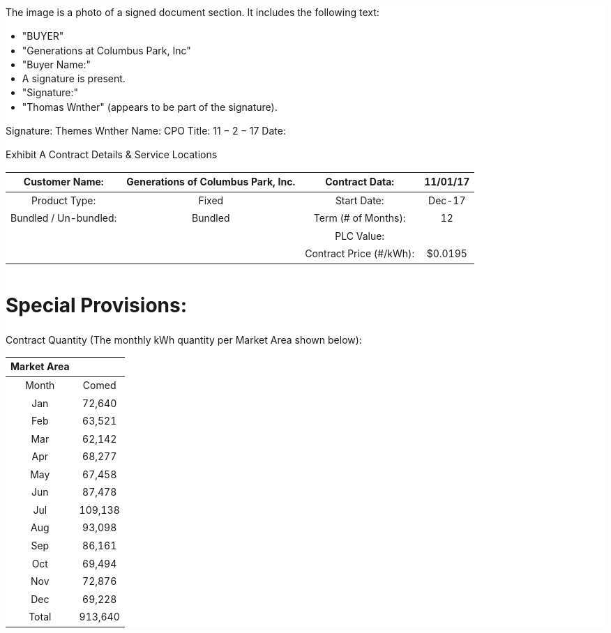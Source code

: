 The image is a photo of a signed document section. It includes the following text:

- "BUYER"
- "Generations at Columbus Park, Inc"
- "Buyer Name:"
- A signature is present.
- "Signature:"
- "Thomas Wnther" (appears to be part of the signature).

Signature:
Themes Wnther
Name:
CPO
Title:
$11-2-17$
Date:

Exhibit A
Contract Details \& Service Locations

| Customer Name: | Generations of Columbus Park, Inc. | Contract Data: | $11 / 01 / 17$ |
| :--: | :--: | :--: | :--: |
| Product Type: | Fixed | Start Date: | Dec-17 |
| Bundled / Un-bundled: | Bundled | Term (\# of Months): | 12 |
|  |  | PLC Value: |  |
|  |  | Contract Price (\#/kWh): | \$0.0195 |

# Special Provisions: 

Contract Quantity (The monthly kWh quantity per Market Area shown below):

| Market Area |  |
| :--: | :--: |
| Month | Comed |
| Jan | 72,640 |
| Feb | 63,521 |
| Mar | 62,142 |
| Apr | 68,277 |
| May | 67,458 |
| Jun | 87,478 |
| Jul | 109,138 |
| Aug | 93,098 |
| Sep | 86,161 |
| Oct | 69,494 |
| Nov | 72,876 |
| Dec | 69,228 |
| Total | 913,640 |
